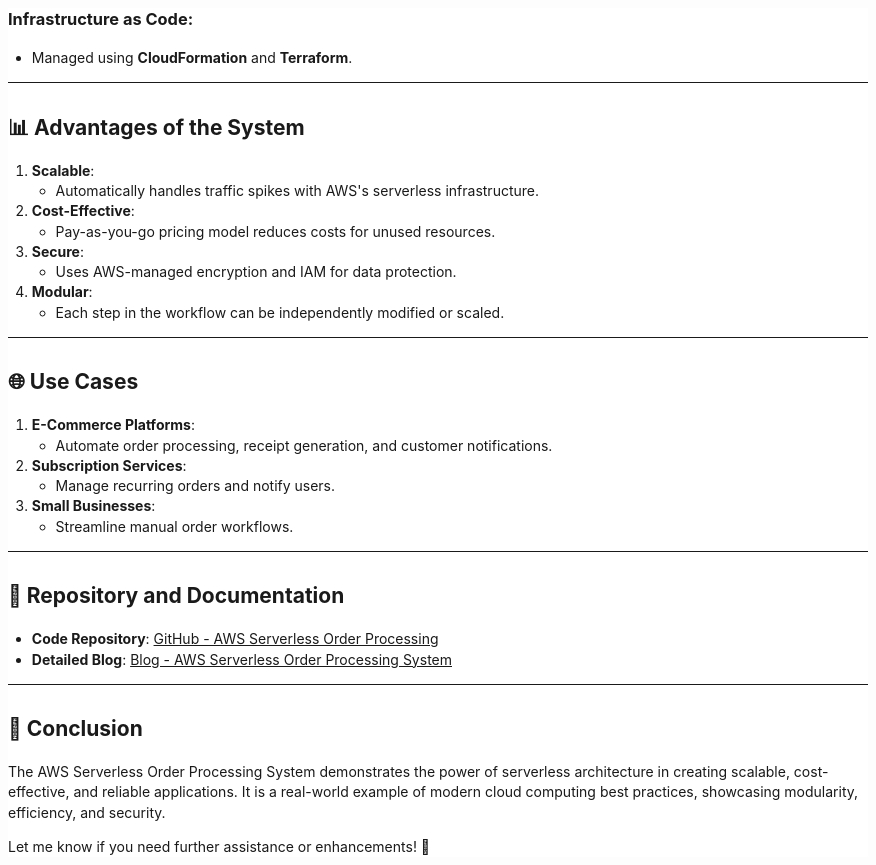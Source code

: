 ### **Infrastructure as Code**:
- Managed using **CloudFormation** and **Terraform**.

---

## 📊 Advantages of the System

1. **Scalable**:
   - Automatically handles traffic spikes with AWS's serverless infrastructure.
2. **Cost-Effective**:
   - Pay-as-you-go pricing model reduces costs for unused resources.
3. **Secure**:
   - Uses AWS-managed encryption and IAM for data protection.
4. **Modular**:
   - Each step in the workflow can be independently modified or scaled.

---

## 🌐 Use Cases

1. **E-Commerce Platforms**:
   - Automate order processing, receipt generation, and customer notifications.
2. **Subscription Services**:
   - Manage recurring orders and notify users.
3. **Small Businesses**:
   - Streamline manual order workflows.

---

## 📂 Repository and Documentation

- **Code Repository**: [GitHub - AWS Serverless Order Processing](https://github.com/prafulpatel16/aws-order-proccessing-system)
- **Detailed Blog**: [Blog - AWS Serverless Order Processing System](https://praful.cloud/aws-serverless-order-processing-system)

---

## 🎯 Conclusion

The AWS Serverless Order Processing System demonstrates the power of serverless architecture in creating scalable, cost-effective, and reliable applications. It is a real-world example of modern cloud computing best practices, showcasing modularity, efficiency, and security.

Let me know if you need further assistance or enhancements! 🚀
```